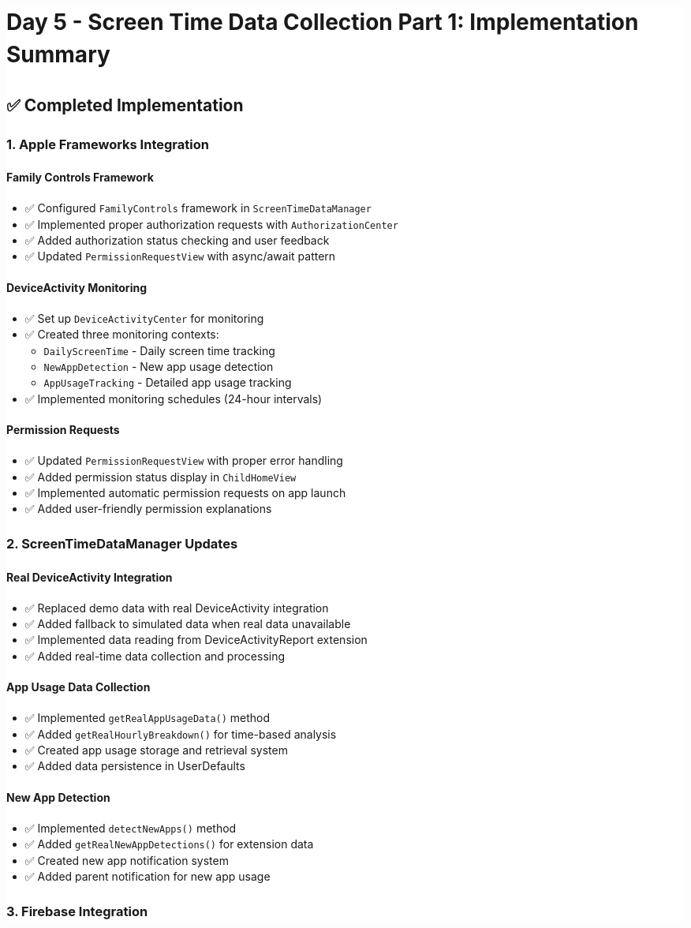 # Day 5 - Screen Time Data Collection Part 1: Implementation Summary

## ✅ **Completed Implementation**

### **1. Apple Frameworks Integration**

#### **Family Controls Framework**
- ✅ Configured `FamilyControls` framework in `ScreenTimeDataManager`
- ✅ Implemented proper authorization requests with `AuthorizationCenter`
- ✅ Added authorization status checking and user feedback
- ✅ Updated `PermissionRequestView` with async/await pattern

#### **DeviceActivity Monitoring**
- ✅ Set up `DeviceActivityCenter` for monitoring
- ✅ Created three monitoring contexts:
  - `DailyScreenTime` - Daily screen time tracking
  - `NewAppDetection` - New app usage detection
  - `AppUsageTracking` - Detailed app usage tracking
- ✅ Implemented monitoring schedules (24-hour intervals)

#### **Permission Requests**
- ✅ Updated `PermissionRequestView` with proper error handling
- ✅ Added permission status display in `ChildHomeView`
- ✅ Implemented automatic permission requests on app launch
- ✅ Added user-friendly permission explanations

### **2. ScreenTimeDataManager Updates**

#### **Real DeviceActivity Integration**
- ✅ Replaced demo data with real DeviceActivity integration
- ✅ Added fallback to simulated data when real data unavailable
- ✅ Implemented data reading from DeviceActivityReport extension
- ✅ Added real-time data collection and processing

#### **App Usage Data Collection**
- ✅ Implemented `getRealAppUsageData()` method
- ✅ Added `getRealHourlyBreakdown()` for time-based analysis
- ✅ Created app usage storage and retrieval system
- ✅ Added data persistence in UserDefaults

#### **New App Detection**
- ✅ Implemented `detectNewApps()` method
- ✅ Added `getRealNewAppDetections()` for extension data
- ✅ Created new app notification system
- ✅ Added parent notification for new app usage

### **3. Firebase Integration**

